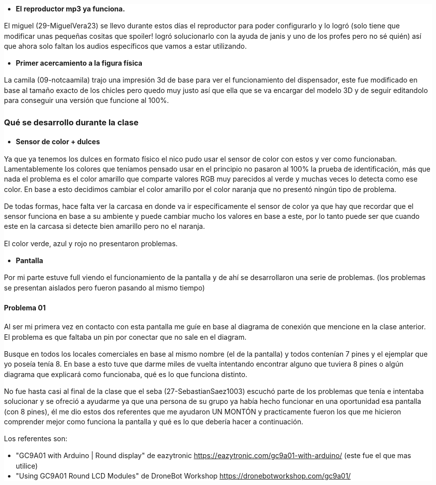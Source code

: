 - **El reproductor mp3 ya funciona.**

El miguel (29-MiguelVera23) se llevo durante estos días el reproductor para poder configurarlo y lo logró (solo tiene que modificar unas pequeñas cositas que spoiler! logró solucionarlo con la ayuda de janis y uno de los profes pero no sé quién) así que ahora solo faltan los audios específicos que vamos a estar utilizando.  

- **Primer acercamiento a la figura física**

La camila (09-notcaamila) trajo una impresión 3d de base para ver el funcionamiento del dispensador, este fue modificado en base al tamaño exacto de los chicles pero quedo muy justo así que ella que se va encargar del modelo 3D y de seguir editandolo para conseguir una versión que funcione al 100%. 

### Qué se desarrollo durante la clase 

- **Sensor de color + dulces**

Ya que ya tenemos los dulces en formato físico el nico pudo usar el sensor de color con estos y ver como funcionaban. Lamentablemente los colores que teníamos pensado usar en el principio no pasaron al 100% la prueba de identificación, más que nada el problema es el color amarillo que comparte valores RGB muy parecidos al verde y muchas veces lo detecta como ese color. En base a esto decidimos cambiar el color amarillo por el color naranja que no presentó ningún tipo de problema. 

De todas formas, hace falta ver la carcasa en donde va ir específicamente el sensor de color ya que hay que recordar que el sensor funciona en base a su ambiente y puede cambiar mucho los valores en base a este, por lo tanto puede ser que cuando este en la carcasa si detecte bien amarillo pero no el naranja. 

El color verde, azul y rojo no presentaron problemas. 

- **Pantalla**

Por mi parte estuve full viendo el funcionamiento de la pantalla y de ahí se desarrollaron una serie de problemas. 
(los problemas se presentan aislados pero fueron pasando al mismo tiempo)

#### Problema 01

Al ser mi primera vez en contacto con esta pantalla me guíe en base al diagrama de conexión que mencione en la clase anterior. El problema es que faltaba un pin por conectar que no sale en el diagram. 

Busque en todos los locales comerciales en base al mismo nombre (el de la pantalla) y todos contenían 7 pines y el ejemplar que yo poseía tenía 8. 
En base a esto tuve que darme miles de vuelta intentando encontrar alguno que tuviera 8 pines o algún diagrama que explicará como funcionaba, qué es lo que funciona distinto. 

No fue hasta casi al final de la clase que el seba (27-SebastianSaez1003) escuchó parte de los problemas que tenía e intentaba solucionar y se ofreció a ayudarme ya que una persona de su grupo ya había hecho funcionar en una oportunidad esa pantalla (con 8 pines), él me dio estos dos referentes que me ayudaron UN MONTÓN y practicamente fueron los que me hicieron comprender mejor como funciona la pantalla y qué es lo que debería hacer a continuación. 

Los referentes son: 

- "GC9A01 with Arduino | Round display" de eazytronic <https://eazytronic.com/gc9a01-with-arduino/> (este fue el que mas utilice)
- "Using GC9A01 Round LCD Modules" de DroneBot Workshop <https://dronebotworkshop.com/gc9a01/>
